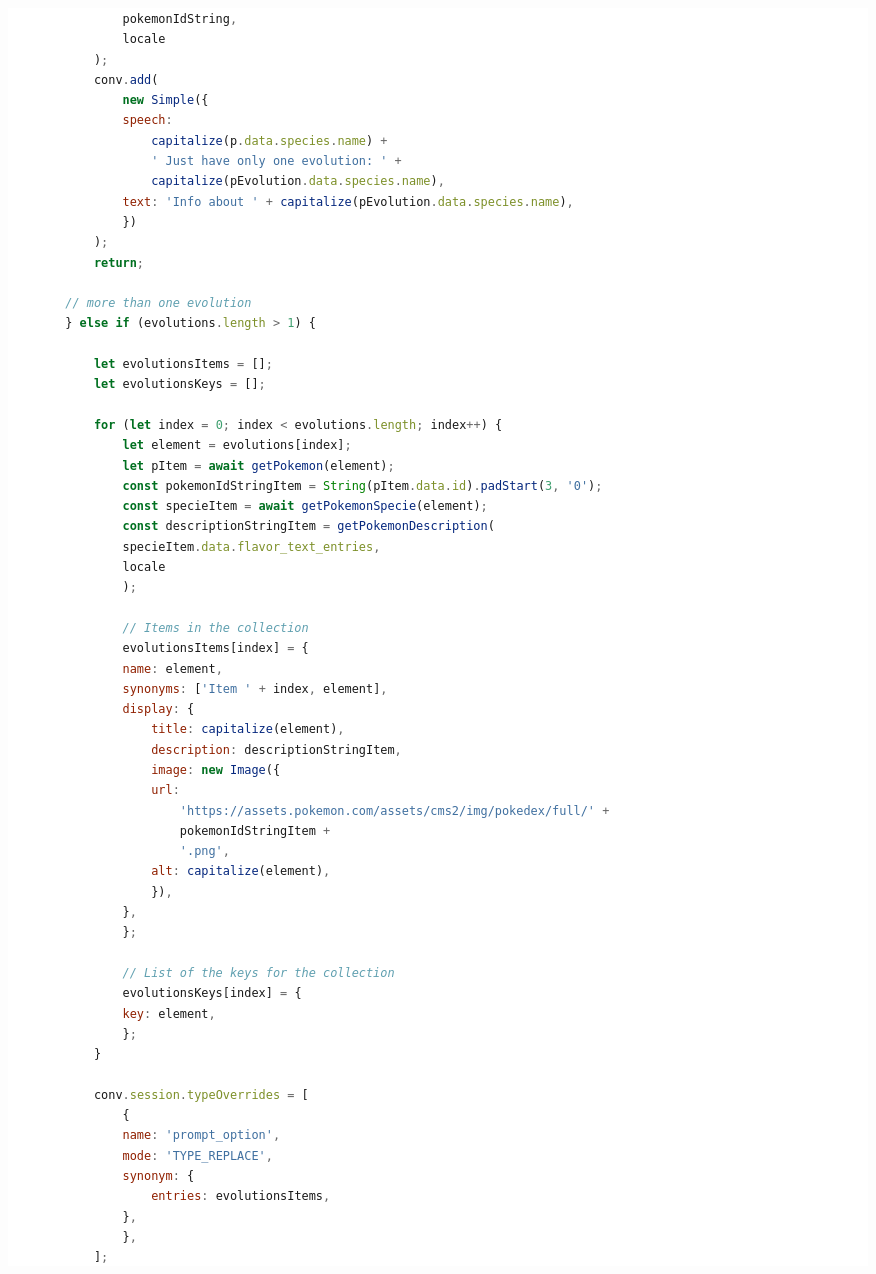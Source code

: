 ```javascript
                pokemonIdString,
                locale
            );
            conv.add(
                new Simple({
                speech:
                    capitalize(p.data.species.name) +
                    ' Just have only one evolution: ' +
                    capitalize(pEvolution.data.species.name),
                text: 'Info about ' + capitalize(pEvolution.data.species.name),
                })
            );
            return;

        // more than one evolution
        } else if (evolutions.length > 1) {
        
            let evolutionsItems = [];
            let evolutionsKeys = [];

            for (let index = 0; index < evolutions.length; index++) {
                let element = evolutions[index];
                let pItem = await getPokemon(element);
                const pokemonIdStringItem = String(pItem.data.id).padStart(3, '0');
                const specieItem = await getPokemonSpecie(element);
                const descriptionStringItem = getPokemonDescription(
                specieItem.data.flavor_text_entries,
                locale
                );
                
                // Items in the collection
                evolutionsItems[index] = {
                name: element,
                synonyms: ['Item ' + index, element],
                display: {
                    title: capitalize(element),
                    description: descriptionStringItem,
                    image: new Image({
                    url:
                        'https://assets.pokemon.com/assets/cms2/img/pokedex/full/' +
                        pokemonIdStringItem +
                        '.png',
                    alt: capitalize(element),
                    }),
                },
                };

                // List of the keys for the collection
                evolutionsKeys[index] = {
                key: element,
                };
            }

            conv.session.typeOverrides = [
                {
                name: 'prompt_option',
                mode: 'TYPE_REPLACE',
                synonym: {
                    entries: evolutionsItems,
                },
                },
            ];

```